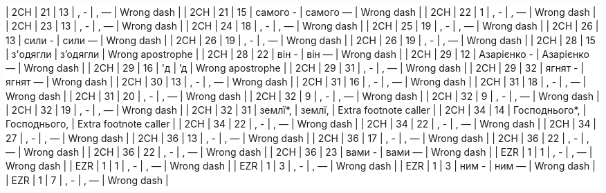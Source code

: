 | 2CH | 21 | 13 | , - | , — | Wrong dash |
| 2CH | 21 | 15 | самого - | самого — | Wrong dash |
| 2CH | 22 | 1 | , - | , — | Wrong dash |
| 2CH | 23 | 13 | , - | , — | Wrong dash |
| 2CH | 24 | 18 | , - | , — | Wrong dash |
| 2CH | 25 | 19 | , - | , — | Wrong dash |
| 2CH | 26 | 13 | сили - | сили — | Wrong dash |
| 2CH | 26 | 19 | , - | , — | Wrong dash |
| 2CH | 26 | 19 | , - | , — | Wrong dash |
| 2CH | 28 | 15 | з'одягли | зʼодягли | Wrong apostrophe |
| 2CH | 28 | 22 | він - | він — | Wrong dash |
| 2CH | 29 | 12 | Азарієнко - | Азарієнко — | Wrong dash |
| 2CH | 29 | 16 | 'д | ʼд | Wrong apostrophe |
| 2CH | 29 | 31 | , - | , — | Wrong dash |
| 2CH | 29 | 32 | ягнят - | ягнят — | Wrong dash |
| 2CH | 30 | 13 | , - | , — | Wrong dash |
| 2CH | 31 | 16 | , - | , — | Wrong dash |
| 2CH | 31 | 18 | , - | , — | Wrong dash |
| 2CH | 31 | 20 | , - | , — | Wrong dash |
| 2CH | 32 | 9 | , - | , — | Wrong dash |
| 2CH | 32 | 9 | , - | , — | Wrong dash |
| 2CH | 32 | 19 | , - | , — | Wrong dash |
| 2CH | 32 | 31 | землї*, | землї, | Extra footnote caller |
| 2CH | 34 | 14 | Господнього*, | Господнього, | Extra footnote caller |
| 2CH | 34 | 22 | , - | , — | Wrong dash |
| 2CH | 34 | 22 | , - | , — | Wrong dash |
| 2CH | 34 | 27 | , - | , — | Wrong dash |
| 2CH | 36 | 13 | , - | , — | Wrong dash |
| 2CH | 36 | 17 | , - | , — | Wrong dash |
| 2CH | 36 | 22 | , - | , — | Wrong dash |
| 2CH | 36 | 22 | , - | , — | Wrong dash |
| 2CH | 36 | 23 | вами - | вами — | Wrong dash |
| EZR | 1 | 1 | , - | , — | Wrong dash |
| EZR | 1 | 1 | , - | , — | Wrong dash |
| EZR | 1 | 3 | , - | , — | Wrong dash |
| EZR | 1 | 3 | ним - | ним — | Wrong dash |
| EZR | 1 | 7 | , - | , — | Wrong dash |